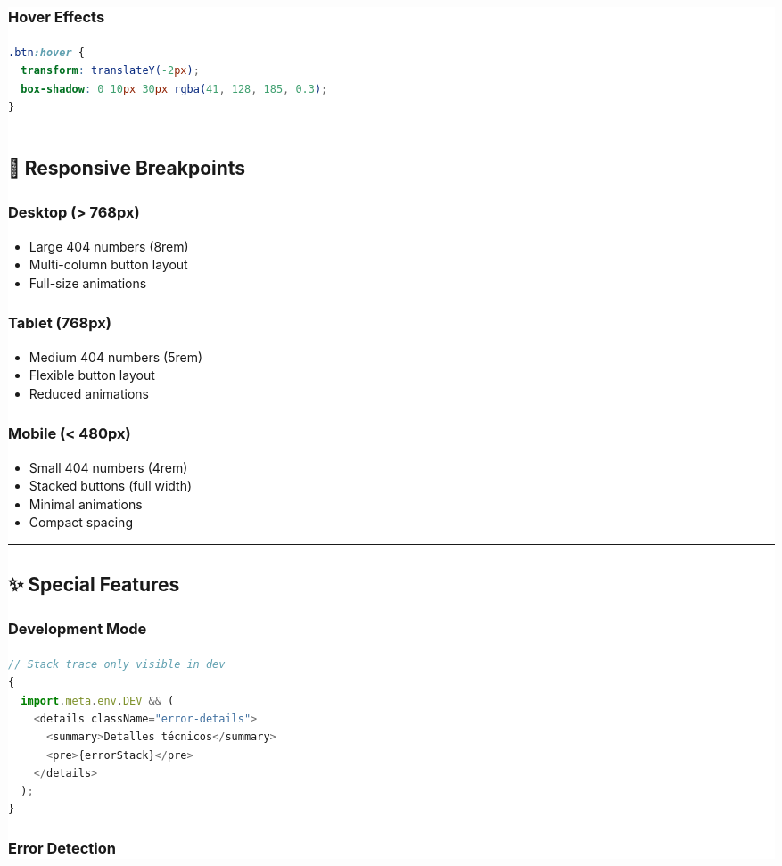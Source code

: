 
### Hover Effects

```css
.btn:hover {
  transform: translateY(-2px);
  box-shadow: 0 10px 30px rgba(41, 128, 185, 0.3);
}
```

---

## 📐 Responsive Breakpoints

### Desktop (> 768px)

- Large 404 numbers (8rem)
- Multi-column button layout
- Full-size animations

### Tablet (768px)

- Medium 404 numbers (5rem)
- Flexible button layout
- Reduced animations

### Mobile (< 480px)

- Small 404 numbers (4rem)
- Stacked buttons (full width)
- Minimal animations
- Compact spacing

---

## ✨ Special Features

### Development Mode

```javascript
// Stack trace only visible in dev
{
  import.meta.env.DEV && (
    <details className="error-details">
      <summary>Detalles técnicos</summary>
      <pre>{errorStack}</pre>
    </details>
  );
}
```

### Error Detection
